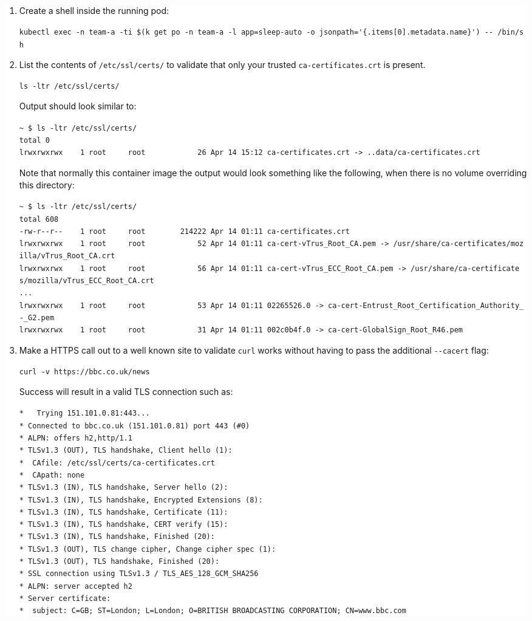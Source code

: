 1) Create a shell inside the running pod:

    ```shell
    kubectl exec -n team-a -ti $(k get po -n team-a -l app=sleep-auto -o jsonpath='{.items[0].metadata.name}') -- /bin/sh
    ```

1) List the contents of `/etc/ssl/certs/` to validate that only your
trusted `ca-certificates.crt` is present.

    ```shell
    ls -ltr /etc/ssl/certs/
    ```

    Output should look similar to:

    ```
    ~ $ ls -ltr /etc/ssl/certs/
    total 0
    lrwxrwxrwx    1 root     root            26 Apr 14 15:12 ca-certificates.crt -> ..data/ca-certificates.crt
    ```

    Note that normally this container image the output would look something 
    like the following, when there is no volume overriding this directory:

    ```
    ~ $ ls -ltr /etc/ssl/certs/
    total 608
    -rw-r--r--    1 root     root        214222 Apr 14 01:11 ca-certificates.crt
    lrwxrwxrwx    1 root     root            52 Apr 14 01:11 ca-cert-vTrus_Root_CA.pem -> /usr/share/ca-certificates/mozilla/vTrus_Root_CA.crt
    lrwxrwxrwx    1 root     root            56 Apr 14 01:11 ca-cert-vTrus_ECC_Root_CA.pem -> /usr/share/ca-certificates/mozilla/vTrus_ECC_Root_CA.crt
    ...
    lrwxrwxrwx    1 root     root            53 Apr 14 01:11 02265526.0 -> ca-cert-Entrust_Root_Certification_Authority_-_G2.pem
    lrwxrwxrwx    1 root     root            31 Apr 14 01:11 002c0b4f.0 -> ca-cert-GlobalSign_Root_R46.pem
    ```

1) Make a HTTPS call out to a well known site to validate `curl` works without
having to pass the additional `--cacert` flag:

    ```shell
    curl -v https://bbc.co.uk/news
    ```

    Success will result in a valid TLS connection such as:

    ```
    *   Trying 151.101.0.81:443...
    * Connected to bbc.co.uk (151.101.0.81) port 443 (#0)
    * ALPN: offers h2,http/1.1
    * TLSv1.3 (OUT), TLS handshake, Client hello (1):
    *  CAfile: /etc/ssl/certs/ca-certificates.crt
    *  CApath: none
    * TLSv1.3 (IN), TLS handshake, Server hello (2):
    * TLSv1.3 (IN), TLS handshake, Encrypted Extensions (8):
    * TLSv1.3 (IN), TLS handshake, Certificate (11):
    * TLSv1.3 (IN), TLS handshake, CERT verify (15):
    * TLSv1.3 (IN), TLS handshake, Finished (20):
    * TLSv1.3 (OUT), TLS change cipher, Change cipher spec (1):
    * TLSv1.3 (OUT), TLS handshake, Finished (20):
    * SSL connection using TLSv1.3 / TLS_AES_128_GCM_SHA256
    * ALPN: server accepted h2
    * Server certificate:
    *  subject: C=GB; ST=London; L=London; O=BRITISH BROADCASTING CORPORATION; CN=www.bbc.com